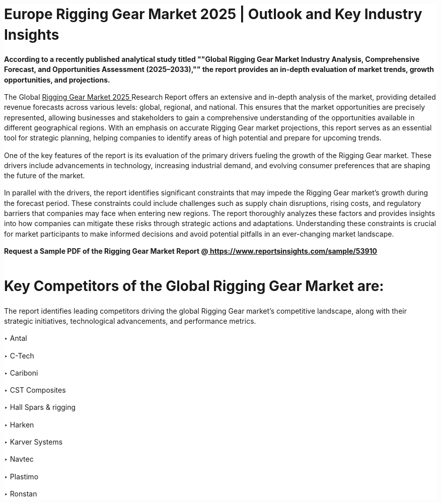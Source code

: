 # Europe Rigging Gear Market 2025 | Outlook and Key Industry Insights

<strong>According to a recently published analytical study titled ""Global Rigging Gear Market Industry Analysis, Comprehensive Forecast, and Opportunities Assessment (2025–2033),"" the report provides an in-depth evaluation of market trends, growth opportunities, and projections.</strong>

The Global <a href=https://www.reportsinsights.com/sample/53910>Rigging Gear Market 2025 </a> Research Report offers an extensive and in-depth analysis of the market, providing detailed revenue forecasts across various levels: global, regional, and national. This ensures that the market opportunities are precisely represented, allowing businesses and stakeholders to gain a comprehensive understanding of the opportunities available in different geographical regions. With an emphasis on accurate Rigging Gear market projections, this report serves as an essential tool for strategic planning, helping companies to identify areas of high potential and prepare for upcoming trends.

One of the key features of the report is its evaluation of the primary drivers fueling the growth of the Rigging Gear market. These drivers include advancements in technology, increasing industrial demand, and evolving consumer preferences that are shaping the future of the market. 

In parallel with the drivers, the report identifies significant constraints that may impede the Rigging Gear market’s growth during the forecast period. These constraints could include challenges such as supply chain disruptions, rising costs, and regulatory barriers that companies may face when entering new regions. The report thoroughly analyzes these factors and provides insights into how companies can mitigate these risks through strategic actions and adaptations. Understanding these constraints is crucial for market participants to make informed decisions and avoid potential pitfalls in an ever-changing market landscape.

<strong>Request a Sample PDF of the Rigging Gear Market Report </strong><strong>@<a href=https://www.reportsinsights.com/sample/53910> https://www.reportsinsights.com/sample/53910</a></strong></font>

# <strong>Key Competitors of the Global Rigging Gear Market are:</strong>

The report identifies leading competitors driving the global Rigging Gear market’s competitive landscape, along with their strategic initiatives, technological advancements, and performance metrics.

‣ Antal

‣ C-Tech

‣ Cariboni

‣ CST Composites

‣ Hall Spars & rigging

‣ Harken

‣ Karver Systems

‣ Navtec

‣ Plastimo

‣ Ronstan
